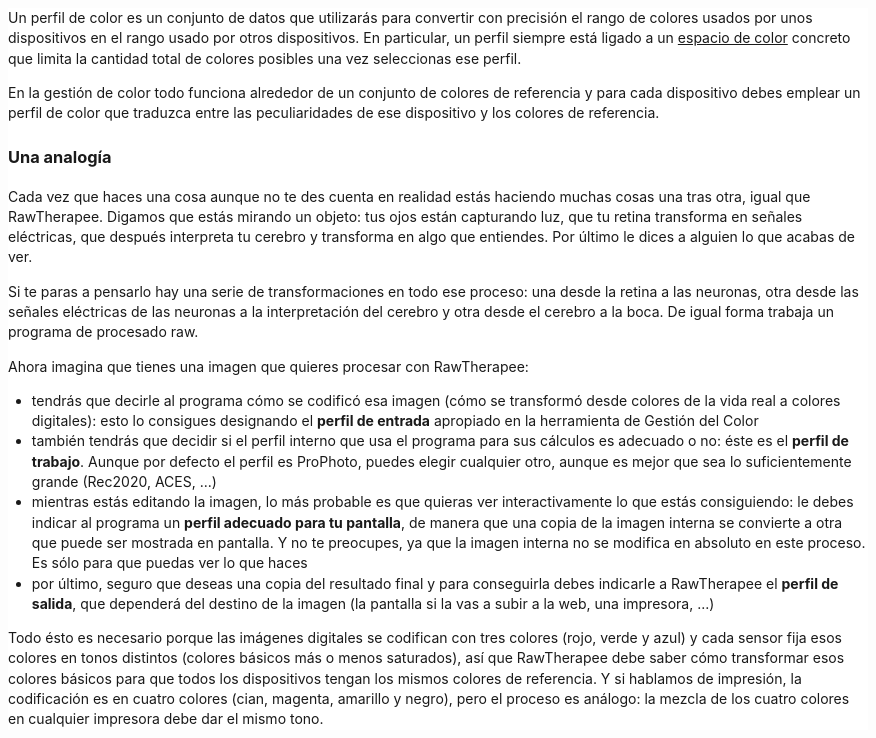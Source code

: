 Un perfil de color es un conjunto de datos que utilizarás para convertir
con precisión el rango de colores usados por unos dispositivos en el
rango usado por otros dispositivos. En particular, un perfil siempre
está ligado a un [espacio de
color](#los_espacios_de_color_y_los_rangos_de_colores_(gamuts) "wikilink")
concreto que limita la cantidad total de colores posibles una vez
seleccionas ese perfil.

En la gestión de color todo funciona alrededor de un conjunto de colores
de referencia y para cada dispositivo debes emplear un perfil de color
que traduzca entre las peculiaridades de ese dispositivo y los colores
de referencia.

### Una analogía

Cada vez que haces una cosa aunque no te des cuenta en realidad estás
haciendo muchas cosas una tras otra, igual que RawTherapee. Digamos que
estás mirando un objeto: tus ojos están capturando luz, que tu retina
transforma en señales eléctricas, que después interpreta tu cerebro y
transforma en algo que entiendes. Por último le dices a alguien lo que
acabas de ver.

Si te paras a pensarlo hay una serie de transformaciones en todo ese
proceso: una desde la retina a las neuronas, otra desde las señales
eléctricas de las neuronas a la interpretación del cerebro y otra desde
el cerebro a la boca. De igual forma trabaja un programa de procesado
raw.

Ahora imagina que tienes una imagen que quieres procesar con
RawTherapee:

- tendrás que decirle al programa cómo se codificó esa imagen (cómo se
  transformó desde colores de la vida real a colores digitales): esto lo
  consigues designando el **perfil de entrada** apropiado en la
  herramienta de Gestión del Color
- también tendrás que decidir si el perfil interno que usa el programa
  para sus cálculos es adecuado o no: éste es el **perfil de trabajo**.
  Aunque por defecto el perfil es ProPhoto, puedes elegir cualquier
  otro, aunque es mejor que sea lo suficientemente grande (Rec2020,
  ACES, ...)
- mientras estás editando la imagen, lo más probable es que quieras ver
  interactivamente lo que estás consiguiendo: le debes indicar al
  programa un **perfil adecuado para tu pantalla**, de manera que una
  copia de la imagen interna se convierte a otra que puede ser mostrada
  en pantalla. Y no te preocupes, ya que la imagen interna no se
  modifica en absoluto en este proceso. Es sólo para que puedas ver lo
  que haces
- por último, seguro que deseas una copia del resultado final y para
  conseguirla debes indicarle a RawTherapee el **perfil de salida**, que
  dependerá del destino de la imagen (la pantalla si la vas a subir a la
  web, una impresora, ...)

Todo ésto es necesario porque las imágenes digitales se codifican con
tres colores (rojo, verde y azul) y cada sensor fija esos colores en
tonos distintos (colores básicos más o menos saturados), así que
RawTherapee debe saber cómo transformar esos colores básicos para que
todos los dispositivos tengan los mismos colores de referencia. Y si
hablamos de impresión, la codificación es en cuatro colores (cian,
magenta, amarillo y negro), pero el proceso es análogo: la mezcla de los
cuatro colores en cualquier impresora debe dar el mismo tono.
